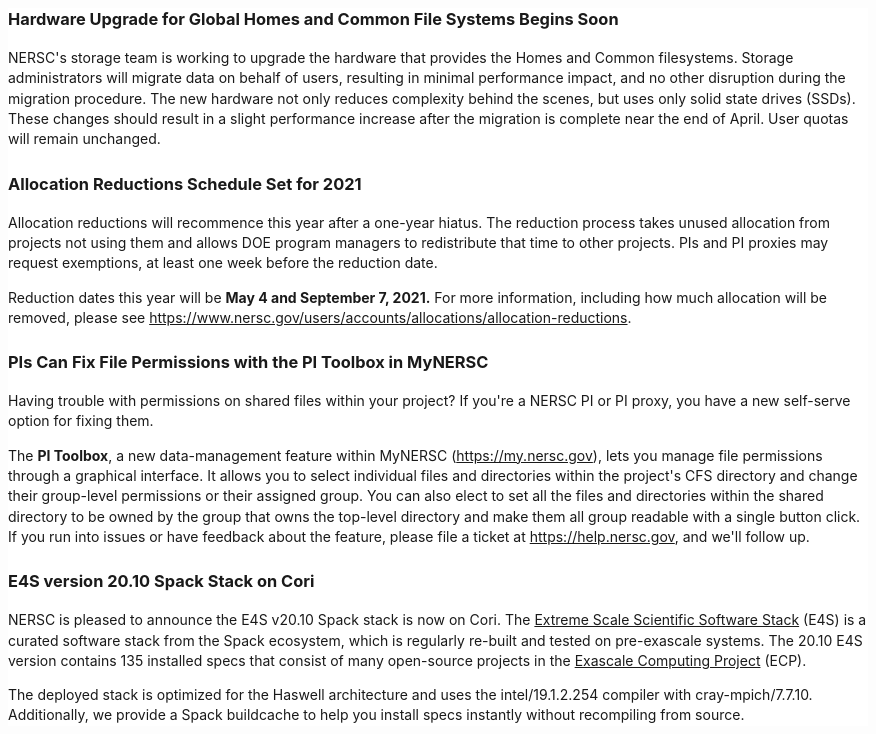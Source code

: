 
### Hardware Upgrade for Global Homes and Common File Systems Begins Soon <a name="fsupgrade"/></a> 

NERSC's storage team is working to upgrade the hardware that provides the Homes 
and Common filesystems. Storage administrators will migrate data on behalf of 
users, resulting in minimal performance impact, and no other disruption during
the migration procedure. The new hardware not only reduces complexity behind the
scenes, but uses only solid state drives (SSDs). These changes should result in 
a slight performance increase after the migration is complete near the end of 
April. User quotas will remain unchanged.


### Allocation Reductions Schedule Set for 2021 <a name="allocred"/></a> 

Allocation reductions will recommence this year after a one-year hiatus.
The reduction process takes unused allocation from projects not using them and
allows DOE program managers to redistribute that time to other projects. PIs and
PI proxies may request exemptions, at least one week before the reduction date.

Reduction dates this year will be **May 4 and September 7, 2021.** For more
information, including how much allocation will be removed, please see
<https://www.nersc.gov/users/accounts/allocations/allocation-reductions>.


### PIs Can Fix File Permissions with the PI Toolbox in MyNERSC <a name="pitoolbox"/></a> 

Having trouble with permissions on shared files within your project? If you're 
a NERSC PI or PI proxy, you have a new self-serve option for fixing them. 

The **PI Toolbox**, a new data-management feature within MyNERSC 
(<https://my.nersc.gov>), lets you manage file permissions through a graphical 
interface. It allows you to select individual files and directories within the 
project's CFS directory and change their group-level permissions or their 
assigned group. You can also elect to set all the files and directories within 
the shared directory to be owned by the group that owns the top-level directory 
and make them all group readable with a single button click. If you run into 
issues or have feedback about the feature, please file a ticket at 
<https://help.nersc.gov>, and we'll follow up.


### E4S version 20.10 Spack Stack on Cori <a name="e4s"/></a> 

NERSC is pleased to announce the E4S v20.10 Spack stack is now on Cori. The 
[Extreme Scale Scientific Software Stack](https://e4s-project.github.io/) (E4S) 
is a curated software stack from the Spack ecosystem, which is regularly 
re-built and tested on pre-exascale systems. The 20.10 E4S version contains 135 
installed specs that consist of many open-source projects in the 
[Exascale Computing Project](http://exascaleproject.org) (ECP).

The deployed stack is optimized for the Haswell architecture and uses the 
intel/19.1.2.254 compiler with cray-mpich/7.7.10. Additionally, we provide a 
Spack buildcache to help you install specs instantly without recompiling from 
source.  
